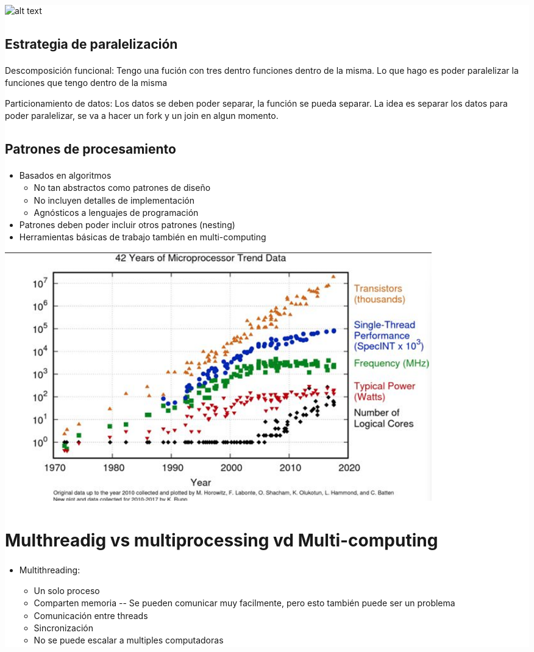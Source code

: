  ![alt text](image-16.png)

## Estrategia de paralelización

Descomposición funcional: Tengo una fución con tres dentro funciones dentro de la misma. Lo que hago es poder paralelizar la funciones que tengo dentro de la misma

Particionamiento de datos: Los datos se deben poder separar, la función se pueda separar. La idea es separar los datos para poder paralelizar, se va a hacer un fork y un join en algun momento.

## Patrones de procesamiento

- Basados en algoritmos
  - No tan abstractos como patrones de diseño
  - No incluyen detalles de implementación
  - Agnósticos a lenguajes de programación
- Patrones deben poder incluir otros patrones (nesting)
- Herramientas básicas de trabajo también en multi-computing

<img src="image.png" alt="alt text" width="700">

# Multhreadig vs multiprocessing vd Multi-computing

- Multithreading:

  - Un solo proceso
  - Comparten memoria -- Se pueden comunicar muy facilmente, pero esto también puede ser un problema
  - Comunicación entre threads
  - Sincronización
  - No se puede escalar a multiples computadoras
